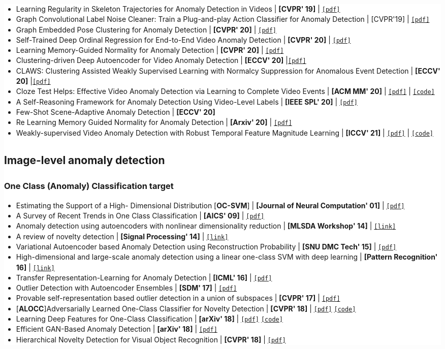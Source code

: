 - Learning Regularity in Skeleton Trajectories for Anomaly Detection in Videos  | **[CVPR' 19]** |  [`[pdf]`](https://arxiv.org/pdf/1903.03295.pdf)
- Graph Convolutional Label Noise Cleaner: Train a Plug-and-play Action Classifier for Anomaly Detection | [CVPR'19] | [`[pdf]`](https://openaccess.thecvf.com/content_CVPR_2019/papers/Zhong_Graph_Convolutional_Label_Noise_Cleaner_Train_a_Plug-And-Play_Action_Classifier_CVPR_2019_paper.pdf)
- Graph Embedded Pose Clustering for Anomaly Detection | **[CVPR' 20]** |  [`[pdf]`](https://openaccess.thecvf.com/content_CVPR_2020/papers/Markovitz_Graph_Embedded_Pose_Clustering_for_Anomaly_Detection_CVPR_2020_paper.pdf)
- Self-Trained Deep Ordinal Regression for End-to-End Video Anomaly Detection | **[CVPR' 20]** |  [`[pdf]`](https://openaccess.thecvf.com/content_CVPR_2020/papers/Pang_Self-Trained_Deep_Ordinal_Regression_for_End-to-End_Video_Anomaly_Detection_CVPR_2020_paper.pdf)
- Learning Memory-Guided Normality for Anomaly Detection | **[CVPR' 20]** | [`[pdf]`](https://openaccess.thecvf.com/content_CVPR_2020/papers/Park_Learning_Memory-Guided_Normality_for_Anomaly_Detection_CVPR_2020_paper.pdf)
- Clustering-driven Deep Autoencoder for Video Anomaly Detection | **[ECCV' 20]** |[`[pdf]`](https://cse.buffalo.edu/~jsyuan/papers/2020/ECCV2020-2341-CameraReady.pdf)
- CLAWS: Clustering Assisted Weakly Supervised Learning with Normalcy Suppression for Anomalous Event Detection | **[ECCV' 20]** |[`[pdf]`](https://www.ecva.net/papers/eccv_2020/papers_ECCV/papers/123670358.pdf)
- Cloze Test Helps: Effective Video Anomaly Detection via Learning to Complete Video Events | **[ACM MM' 20]** | [`[pdf]`](https://arxiv.org/pdf/2008.11988.pdf) | [`[code]`](https://github.com/yuguangnudt/VEC_VAD)
- A Self-Reasoning Framework for Anomaly Detection Using Video-Level Labels | **[IEEE SPL' 20]** | [`[pdf]`](https://arxiv.org/pdf/2008.11887.pdf)
- Few-Shot Scene-Adaptive Anomaly Detection	 | **[ECCV' 20]** 
- Re Learning Memory Guided Normality for Anomaly Detection | **[Arxiv' 20]** | [`[pdf]`](https://arxiv.org/ftp/arxiv/papers/2101/2101.12382.pdf)
- Weakly-supervised Video Anomaly Detection with Robust Temporal Feature Magnitude Learning | **[ICCV' 21]** | [`[pdf]`](https://arxiv.org/pdf/2101.10030.pdf) | [`[code]`](https://github.com/tianyu0207/RTFM)

## Image-level anomaly detection

### One Class (Anomaly) Classification target
- Estimating the Support of a High- Dimensional Distribution [**OC-SVM**]  | **[Journal of Neural Computation' 01]** | [`[pdf]`](https://citeseerx.ist.psu.edu/viewdoc/download?doi=10.1.1.86.5955&rep=rep1&type=pdf)
- A Survey of Recent Trends in One Class Classification  | **[AICS' 09]** |  [`[pdf]`](https://aran.library.nuigalway.ie/xmlui/bitstream/handle/10379/1472/camera_ready_occ_lnai.pdf?sequence=1)
- Anomaly detection using autoencoders with nonlinear dimensionality reduction  | **[MLSDA Workshop' 14]** | [`[link]`](https://dl.acm.org/citation.cfm?id=2689747)
- A review of novelty detection | **[Signal Processing' 14]** |  [`[link]`](https://www.sciencedirect.com/science/article/pii/S016516841300515X)
- Variational Autoencoder based Anomaly Detection using Reconstruction Probability |  **[SNU DMC Tech' 15]** | [`[pdf]`](http://dm.snu.ac.kr/static/docs/TR/SNUDM-TR-2015-03.pdf)
- High-dimensional and large-scale anomaly detection using a linear one-class SVM with deep learning | **[Pattern Recognition' 16]** | [`[link]`](https://dl.acm.org/citation.cfm?id=2952200)
- Transfer Representation-Learning for Anomaly Detection | **[ICML' 16]** | [`[pdf]`](https://pdfs.semanticscholar.org/c533/52a4239568cc915ad968aff51c49924a3072.pdf)
- Outlier Detection with Autoencoder Ensembles  | **[SDM' 17]** | [`[pdf]`](http://saketsathe.net/downloads/autoencode.pdf)
- Provable self-representation based outlier detection in a union of subspaces | **[CVPR' 17]** | [`[pdf]`](https://arxiv.org/pdf/1704.03925.pdf)
- [**ALOCC**]Adversarially Learned One-Class Classifier for Novelty Detection  | **[CVPR' 18]** |  [`[pdf]`](https://arxiv.org/pdf/1802.09088.pdf) [`[code]`](https://github.com/khalooei/ALOCC-CVPR2018)
- Learning Deep Features for One-Class Classification | **[arXiv' 18]** |   [`[pdf]`](https://arxiv.org/pdf/1801.05365.pdf) [`[code]`](https://github.com/PramuPerera/DeepOneClass)
- Efficient GAN-Based Anomaly Detection  | **[arXiv' 18]** |  [`[pdf]`](https://arxiv.org/pdf/1802.06222.pdf)
- Hierarchical Novelty Detection for Visual Object Recognition  | **[CVPR' 18]** | [`[pdf]`](https://arxiv.org/pdf/1804.00722.pdf)